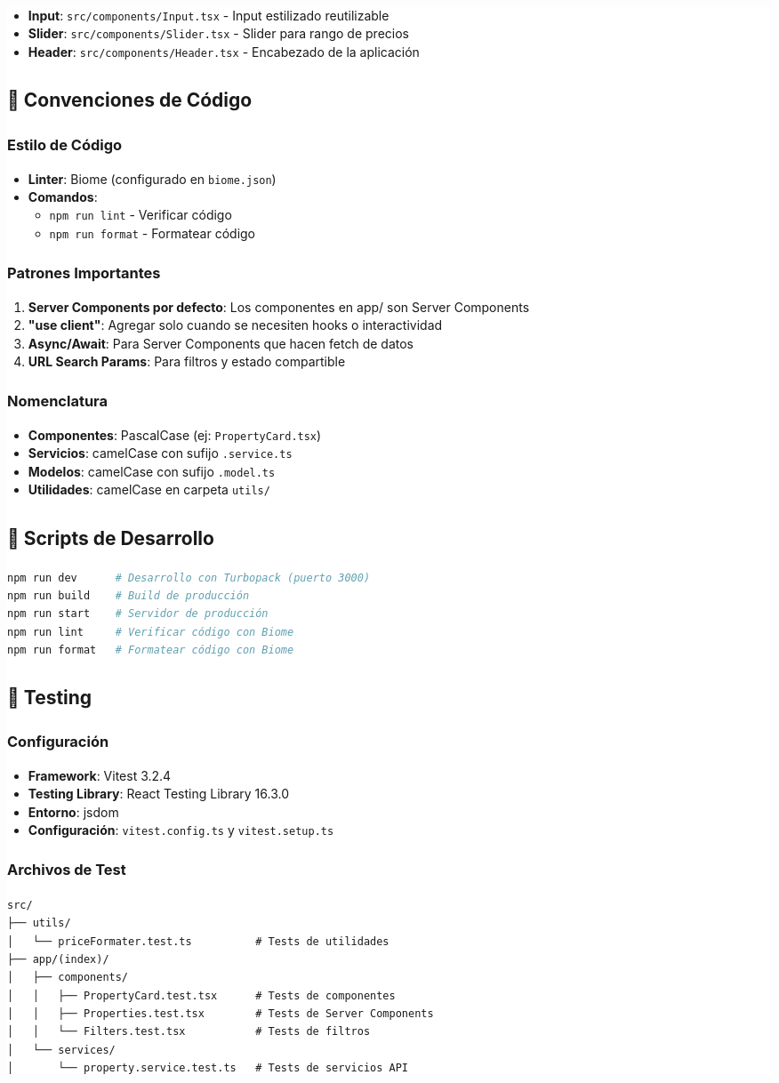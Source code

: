 - **Input**: `src/components/Input.tsx` - Input estilizado reutilizable
- **Slider**: `src/components/Slider.tsx` - Slider para rango de precios
- **Header**: `src/components/Header.tsx` - Encabezado de la aplicación

## 📝 Convenciones de Código

### Estilo de Código

- **Linter**: Biome (configurado en `biome.json`)
- **Comandos**:
  - `npm run lint` - Verificar código
  - `npm run format` - Formatear código

### Patrones Importantes

1. **Server Components por defecto**: Los componentes en app/ son Server Components
2. **"use client"**: Agregar solo cuando se necesiten hooks o interactividad
3. **Async/Await**: Para Server Components que hacen fetch de datos
4. **URL Search Params**: Para filtros y estado compartible

### Nomenclatura

- **Componentes**: PascalCase (ej: `PropertyCard.tsx`)
- **Servicios**: camelCase con sufijo `.service.ts`
- **Modelos**: camelCase con sufijo `.model.ts`
- **Utilidades**: camelCase en carpeta `utils/`

## 🚀 Scripts de Desarrollo

```bash
npm run dev      # Desarrollo con Turbopack (puerto 3000)
npm run build    # Build de producción
npm run start    # Servidor de producción
npm run lint     # Verificar código con Biome
npm run format   # Formatear código con Biome
```

## 🧪 Testing

### Configuración

- **Framework**: Vitest 3.2.4
- **Testing Library**: React Testing Library 16.3.0
- **Entorno**: jsdom
- **Configuración**: `vitest.config.ts` y `vitest.setup.ts`

### Archivos de Test

```
src/
├── utils/
│   └── priceFormater.test.ts          # Tests de utilidades
├── app/(index)/
│   ├── components/
│   │   ├── PropertyCard.test.tsx      # Tests de componentes
│   │   ├── Properties.test.tsx        # Tests de Server Components
│   │   └── Filters.test.tsx           # Tests de filtros
│   └── services/
│       └── property.service.test.ts   # Tests de servicios API
```

